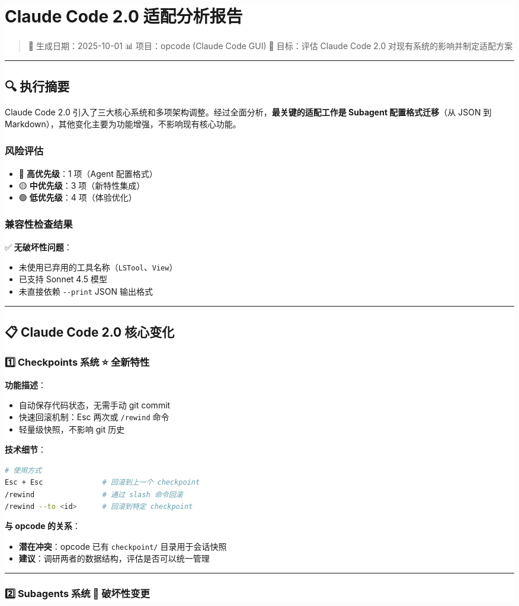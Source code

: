 # Claude Code 2.0 适配分析报告

> 📅 生成日期：2025-10-01
> 📊 项目：opcode (Claude Code GUI)
> 🎯 目标：评估 Claude Code 2.0 对现有系统的影响并制定适配方案

---

## 🔍 执行摘要

Claude Code 2.0 引入了三大核心系统和多项架构调整。经过全面分析，**最关键的适配工作是 Subagent 配置格式迁移**（从 JSON 到 Markdown），其他变化主要为功能增强，不影响现有核心功能。

### 风险评估
- 🔴 **高优先级**：1 项（Agent 配置格式）
- 🟡 **中优先级**：3 项（新特性集成）
- 🟢 **低优先级**：4 项（体验优化）

### 兼容性检查结果
✅ **无破坏性问题**：
- 未使用已弃用的工具名称（`LSTool`、`View`）
- 已支持 Sonnet 4.5 模型
- 未直接依赖 `--print` JSON 输出格式

---

## 📋 Claude Code 2.0 核心变化

### 1️⃣ Checkpoints 系统 ⭐ 全新特性

**功能描述**：
- 自动保存代码状态，无需手动 git commit
- 快速回滚机制：Esc 两次或 `/rewind` 命令
- 轻量级快照，不影响 git 历史

**技术细节**：
```bash
# 使用方式
Esc + Esc              # 回滚到上一个 checkpoint
/rewind                # 通过 slash 命令回滚
/rewind --to <id>      # 回滚到特定 checkpoint
```

**与 opcode 的关系**：
- **潜在冲突**：opcode 已有 `checkpoint/` 目录用于会话快照
- **建议**：调研两者的数据结构，评估是否可以统一管理

---

### 2️⃣ Subagents 系统 🚨 破坏性变更
